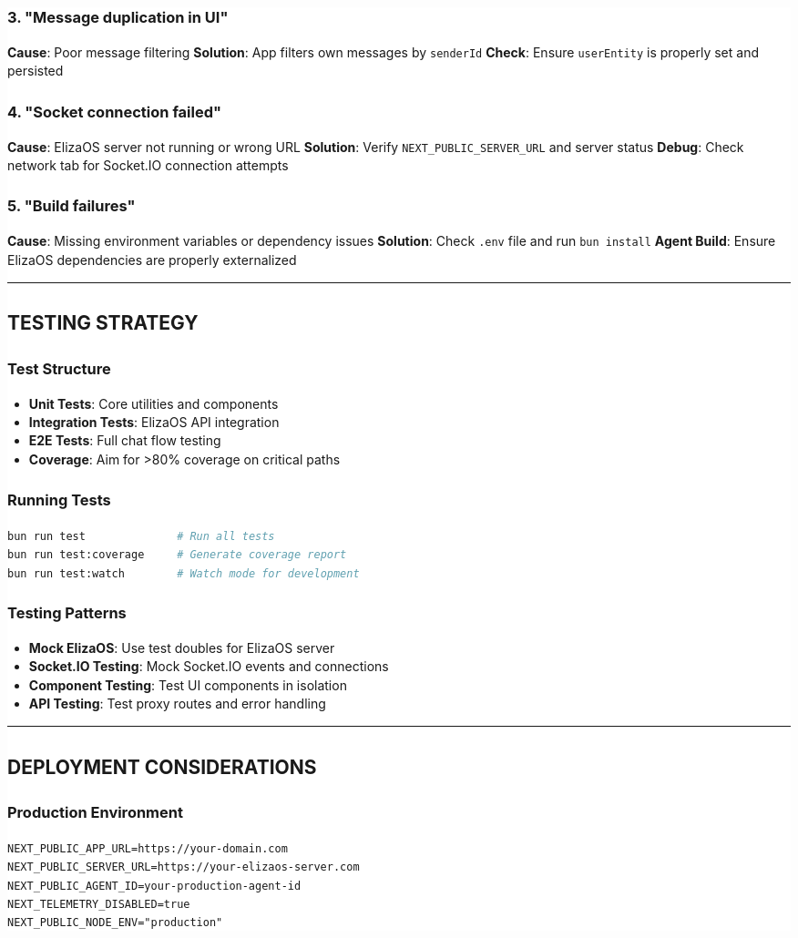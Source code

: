 ### 3. "Message duplication in UI"
**Cause**: Poor message filtering
**Solution**: App filters own messages by `senderId`
**Check**: Ensure `userEntity` is properly set and persisted

### 4. "Socket connection failed"
**Cause**: ElizaOS server not running or wrong URL
**Solution**: Verify `NEXT_PUBLIC_SERVER_URL` and server status
**Debug**: Check network tab for Socket.IO connection attempts

### 5. "Build failures"
**Cause**: Missing environment variables or dependency issues
**Solution**: Check `.env` file and run `bun install`
**Agent Build**: Ensure ElizaOS dependencies are properly externalized

---

## TESTING STRATEGY

### Test Structure
- **Unit Tests**: Core utilities and components
- **Integration Tests**: ElizaOS API integration
- **E2E Tests**: Full chat flow testing
- **Coverage**: Aim for >80% coverage on critical paths

### Running Tests
```bash
bun run test              # Run all tests
bun run test:coverage     # Generate coverage report
bun run test:watch        # Watch mode for development
```

### Testing Patterns
- **Mock ElizaOS**: Use test doubles for ElizaOS server
- **Socket.IO Testing**: Mock Socket.IO events and connections
- **Component Testing**: Test UI components in isolation
- **API Testing**: Test proxy routes and error handling

---

## DEPLOYMENT CONSIDERATIONS

### Production Environment
```env
NEXT_PUBLIC_APP_URL=https://your-domain.com
NEXT_PUBLIC_SERVER_URL=https://your-elizaos-server.com
NEXT_PUBLIC_AGENT_ID=your-production-agent-id
NEXT_TELEMETRY_DISABLED=true
NEXT_PUBLIC_NODE_ENV="production"
```
